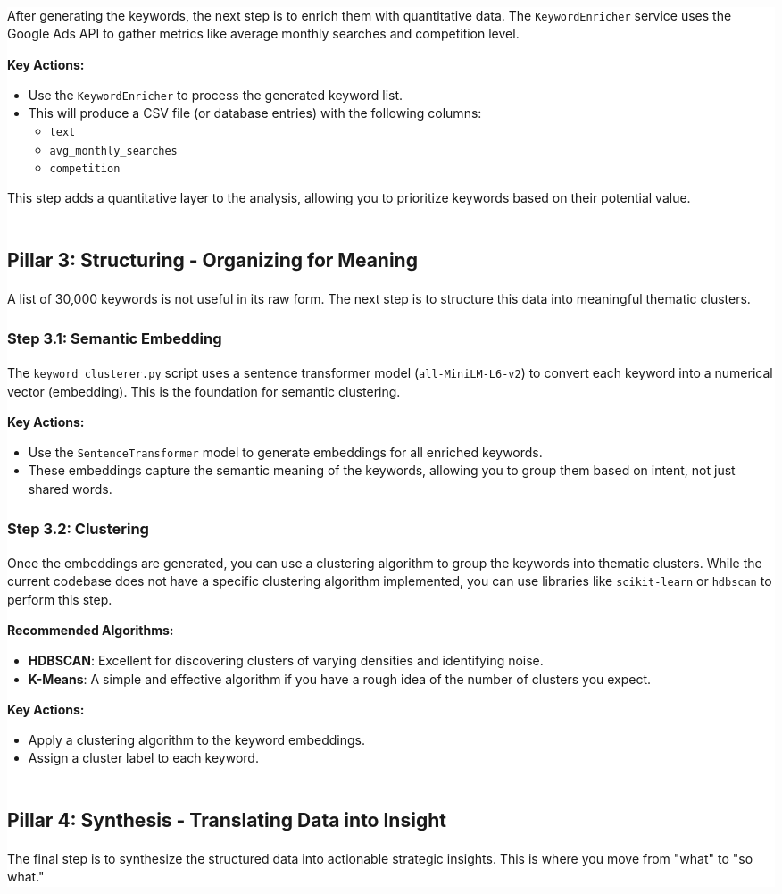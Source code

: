 After generating the keywords, the next step is to enrich them with quantitative data. The `KeywordEnricher` service uses the Google Ads API to gather metrics like average monthly searches and competition level.

**Key Actions:**

*   Use the `KeywordEnricher` to process the generated keyword list.
*   This will produce a CSV file (or database entries) with the following columns:
    *   `text`
    *   `avg_monthly_searches`
    *   `competition`

This step adds a quantitative layer to the analysis, allowing you to prioritize keywords based on their potential value.

---

## Pillar 3: Structuring - Organizing for Meaning

A list of 30,000 keywords is not useful in its raw form. The next step is to structure this data into meaningful thematic clusters.

### Step 3.1: Semantic Embedding

The `keyword_clusterer.py` script uses a sentence transformer model (`all-MiniLM-L6-v2`) to convert each keyword into a numerical vector (embedding). This is the foundation for semantic clustering.

**Key Actions:**

*   Use the `SentenceTransformer` model to generate embeddings for all enriched keywords.
*   These embeddings capture the semantic meaning of the keywords, allowing you to group them based on intent, not just shared words.

### Step 3.2: Clustering

Once the embeddings are generated, you can use a clustering algorithm to group the keywords into thematic clusters. While the current codebase does not have a specific clustering algorithm implemented, you can use libraries like `scikit-learn` or `hdbscan` to perform this step.

**Recommended Algorithms:**

*   **HDBSCAN**: Excellent for discovering clusters of varying densities and identifying noise.
*   **K-Means**: A simple and effective algorithm if you have a rough idea of the number of clusters you expect.

**Key Actions:**

*   Apply a clustering algorithm to the keyword embeddings.
*   Assign a cluster label to each keyword.

---

## Pillar 4: Synthesis - Translating Data into Insight

The final step is to synthesize the structured data into actionable strategic insights. This is where you move from "what" to "so what."
